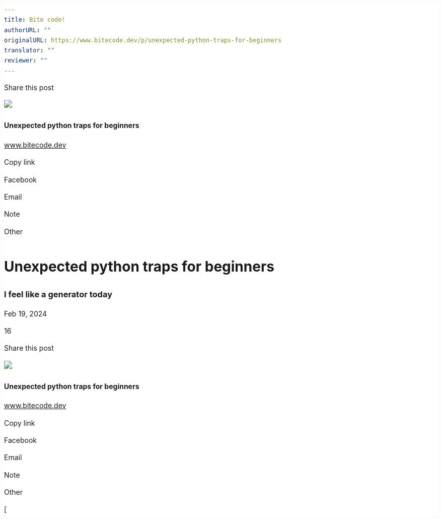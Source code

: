 ```yaml
---
title: Bite code!
authorURL: ""
originalURL: https://www.bitecode.dev/p/unexpected-python-traps-for-beginners
translator: ""
reviewer: ""
---
```


Share this post



![](https://substackcdn.com/image/fetch/w_120,c_limit,f_auto,q_auto:good,fl_progressive:steep/https%3A%2F%2Fsubstack-post-media.s3.amazonaws.com%2Fpublic%2Fimages%2Fa0f807f6-e96a-484b-91dd-ad3886cb687e_1024x1024.webp)

#### Unexpected python traps for beginners

www.bitecode.dev

Copy link

Facebook

Email

Note

Other

# Unexpected python traps for beginners

### I feel like a generator today

Feb 19, 2024

16

Share this post

![](https://substackcdn.com/image/fetch/w_120,c_limit,f_auto,q_auto:good,fl_progressive:steep/https%3A%2F%2Fsubstack-post-media.s3.amazonaws.com%2Fpublic%2Fimages%2Fa0f807f6-e96a-484b-91dd-ad3886cb687e_1024x1024.webp)

#### Unexpected python traps for beginners

www.bitecode.dev

Copy link

Facebook

Email

Note

Other

[
